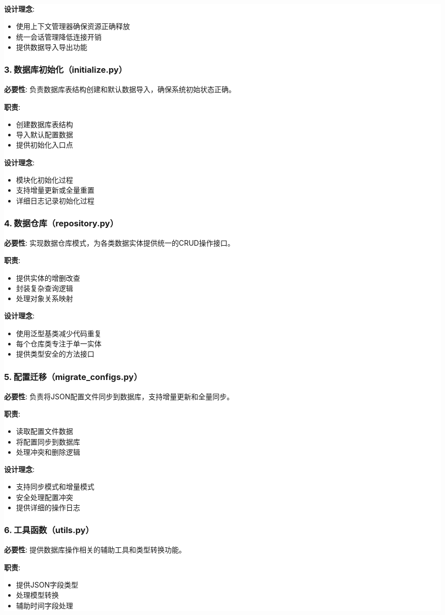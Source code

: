 **设计理念**:
- 使用上下文管理器确保资源正确释放
- 统一会话管理降低连接开销
- 提供数据导入导出功能

### 3. 数据库初始化（initialize.py）

**必要性**: 负责数据库表结构创建和默认数据导入，确保系统初始状态正确。

**职责**:
- 创建数据库表结构
- 导入默认配置数据
- 提供初始化入口点

**设计理念**:
- 模块化初始化过程
- 支持增量更新或全量重置
- 详细日志记录初始化过程

### 4. 数据仓库（repository.py）

**必要性**: 实现数据仓库模式，为各类数据实体提供统一的CRUD操作接口。

**职责**:
- 提供实体的增删改查
- 封装复杂查询逻辑
- 处理对象关系映射

**设计理念**:
- 使用泛型基类减少代码重复
- 每个仓库类专注于单一实体
- 提供类型安全的方法接口

### 5. 配置迁移（migrate_configs.py）

**必要性**: 负责将JSON配置文件同步到数据库，支持增量更新和全量同步。

**职责**:
- 读取配置文件数据
- 将配置同步到数据库
- 处理冲突和删除逻辑

**设计理念**:
- 支持同步模式和增量模式
- 安全处理配置冲突
- 提供详细的操作日志

### 6. 工具函数（utils.py）

**必要性**: 提供数据库操作相关的辅助工具和类型转换功能。

**职责**:
- 提供JSON字段类型
- 处理模型转换
- 辅助时间字段处理
